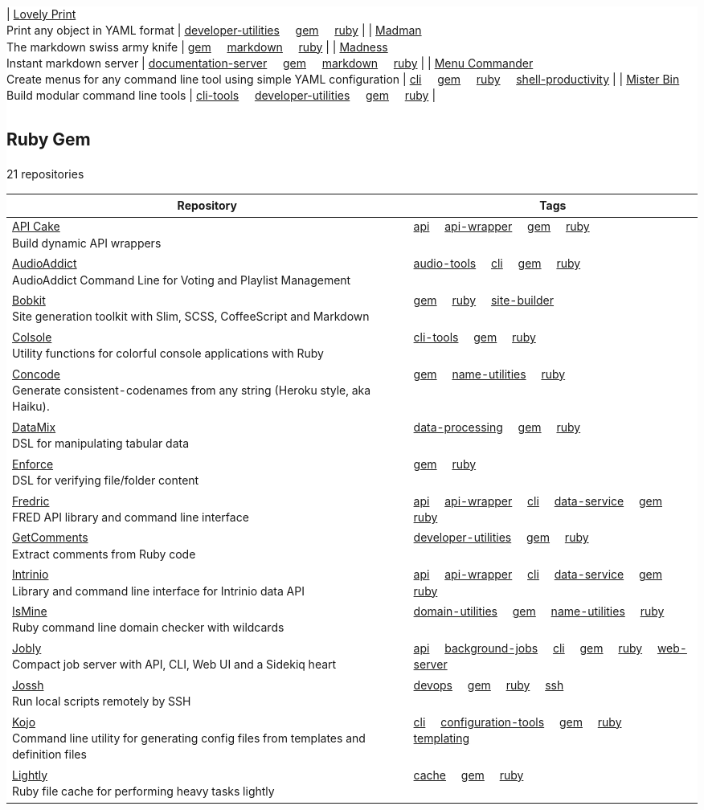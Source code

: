 | [Lovely Print](https://github.com/DannyBen/lp) <br> Print any object in YAML format | [developer-utilities](#user-content-developer-utilities) &nbsp;&nbsp;&nbsp; [gem](#user-content-ruby-gem) &nbsp;&nbsp;&nbsp; [ruby](#user-content-ruby) |
| [Madman](https://github.com/DannyBen/madman) <br> The markdown swiss army knife | [gem](#user-content-ruby-gem) &nbsp;&nbsp;&nbsp; [markdown](#user-content-markdown) &nbsp;&nbsp;&nbsp; [ruby](#user-content-ruby) |
| [Madness](https://github.com/DannyBen/madness) <br> Instant markdown server | [documentation-server](#user-content-documentation-server) &nbsp;&nbsp;&nbsp; [gem](#user-content-ruby-gem) &nbsp;&nbsp;&nbsp; [markdown](#user-content-markdown) &nbsp;&nbsp;&nbsp; [ruby](#user-content-ruby) |
| [Menu Commander](https://github.com/DannyBen/menu_commander) <br> Create menus for any command line tool using simple YAML configuration | [cli](#user-content-cli) &nbsp;&nbsp;&nbsp; [gem](#user-content-ruby-gem) &nbsp;&nbsp;&nbsp; [ruby](#user-content-ruby) &nbsp;&nbsp;&nbsp; [shell-productivity](#user-content-shell-productivity) |
| [Mister Bin](https://github.com/DannyBen/mister_bin) <br> Build modular command line tools | [cli-tools](#user-content-cli-utilities) &nbsp;&nbsp;&nbsp; [developer-utilities](#user-content-developer-utilities) &nbsp;&nbsp;&nbsp; [gem](#user-content-ruby-gem) &nbsp;&nbsp;&nbsp; [ruby](#user-content-ruby) |


## Ruby Gem
21 repositories

| Repository  | Tags |
|-------------|------|
| [API Cake](https://github.com/DannyBen/apicake) <br> Build dynamic API wrappers | [api](#user-content-api) &nbsp;&nbsp;&nbsp; [api-wrapper](#user-content-api-wrapper) &nbsp;&nbsp;&nbsp; [gem](#user-content-ruby-gem) &nbsp;&nbsp;&nbsp; [ruby](#user-content-ruby) |
| [AudioAddict](https://github.com/DannyBen/audio_addict) <br> AudioAddict Command Line for Voting and Playlist Management | [audio-tools](#user-content-audio-tools) &nbsp;&nbsp;&nbsp; [cli](#user-content-cli) &nbsp;&nbsp;&nbsp; [gem](#user-content-ruby-gem) &nbsp;&nbsp;&nbsp; [ruby](#user-content-ruby) |
| [Bobkit](https://github.com/DannyBen/bobkit) <br> Site generation toolkit with Slim, SCSS, CoffeeScript and Markdown | [gem](#user-content-ruby-gem) &nbsp;&nbsp;&nbsp; [ruby](#user-content-ruby) &nbsp;&nbsp;&nbsp; [site-builder](#user-content-site-builder) |
| [Colsole](https://github.com/DannyBen/colsole) <br> Utility functions for colorful console applications with Ruby | [cli-tools](#user-content-cli-utilities) &nbsp;&nbsp;&nbsp; [gem](#user-content-ruby-gem) &nbsp;&nbsp;&nbsp; [ruby](#user-content-ruby) |
| [Concode](https://github.com/DannyBen/concode) <br> Generate consistent-codenames from any string (Heroku style, aka Haiku). | [gem](#user-content-ruby-gem) &nbsp;&nbsp;&nbsp; [name-utilities](#user-content-name-utilities) &nbsp;&nbsp;&nbsp; [ruby](#user-content-ruby) |
| [DataMix](https://github.com/DannyBen/datamix) <br> DSL for manipulating tabular data | [data-processing](#user-content-data-processing) &nbsp;&nbsp;&nbsp; [gem](#user-content-ruby-gem) &nbsp;&nbsp;&nbsp; [ruby](#user-content-ruby) |
| [Enforce](https://github.com/DannyBen/enforce) <br> DSL for verifying file/folder content | [gem](#user-content-ruby-gem) &nbsp;&nbsp;&nbsp; [ruby](#user-content-ruby) |
| [Fredric](https://github.com/DannyBen/fredric) <br> FRED API library and command line interface | [api](#user-content-api) &nbsp;&nbsp;&nbsp; [api-wrapper](#user-content-api-wrapper) &nbsp;&nbsp;&nbsp; [cli](#user-content-cli) &nbsp;&nbsp;&nbsp; [data-service](#user-content-data-service) &nbsp;&nbsp;&nbsp; [gem](#user-content-ruby-gem) &nbsp;&nbsp;&nbsp; [ruby](#user-content-ruby) |
| [GetComments](https://github.com/DannyBen/getcomments) <br> Extract comments from Ruby code | [developer-utilities](#user-content-developer-utilities) &nbsp;&nbsp;&nbsp; [gem](#user-content-ruby-gem) &nbsp;&nbsp;&nbsp; [ruby](#user-content-ruby) |
| [Intrinio](https://github.com/DannyBen/intrinio) <br> Library and command line interface for Intrinio data API | [api](#user-content-api) &nbsp;&nbsp;&nbsp; [api-wrapper](#user-content-api-wrapper) &nbsp;&nbsp;&nbsp; [cli](#user-content-cli) &nbsp;&nbsp;&nbsp; [data-service](#user-content-data-service) &nbsp;&nbsp;&nbsp; [gem](#user-content-ruby-gem) &nbsp;&nbsp;&nbsp; [ruby](#user-content-ruby) |
| [IsMine](https://github.com/DannyBen/ismine) <br> Ruby command line domain checker with wildcards | [domain-utilities](#user-content-domain-utilities) &nbsp;&nbsp;&nbsp; [gem](#user-content-ruby-gem) &nbsp;&nbsp;&nbsp; [name-utilities](#user-content-name-utilities) &nbsp;&nbsp;&nbsp; [ruby](#user-content-ruby) |
| [Jobly](https://github.com/DannyBen/jobly) <br> Compact job server with API, CLI, Web UI and a Sidekiq heart | [api](#user-content-api) &nbsp;&nbsp;&nbsp; [background-jobs](#user-content-background-jobs) &nbsp;&nbsp;&nbsp; [cli](#user-content-cli) &nbsp;&nbsp;&nbsp; [gem](#user-content-ruby-gem) &nbsp;&nbsp;&nbsp; [ruby](#user-content-ruby) &nbsp;&nbsp;&nbsp; [web-server](#user-content-web-server) |
| [Jossh](https://github.com/DannyBen/jossh) <br> Run local scripts remotely by SSH | [devops](#user-content-devops) &nbsp;&nbsp;&nbsp; [gem](#user-content-ruby-gem) &nbsp;&nbsp;&nbsp; [ruby](#user-content-ruby) &nbsp;&nbsp;&nbsp; [ssh](#user-content-ssh) |
| [Kojo](https://github.com/DannyBen/kojo) <br> Command line utility for generating config files from templates and definition files | [cli](#user-content-cli) &nbsp;&nbsp;&nbsp; [configuration-tools](#user-content-configuration-tools) &nbsp;&nbsp;&nbsp; [gem](#user-content-ruby-gem) &nbsp;&nbsp;&nbsp; [ruby](#user-content-ruby) &nbsp;&nbsp;&nbsp; [templating](#user-content-templating) |
| [Lightly](https://github.com/DannyBen/lightly) <br> Ruby file cache for performing heavy tasks lightly | [cache](#user-content-cache) &nbsp;&nbsp;&nbsp; [gem](#user-content-ruby-gem) &nbsp;&nbsp;&nbsp; [ruby](#user-content-ruby) |